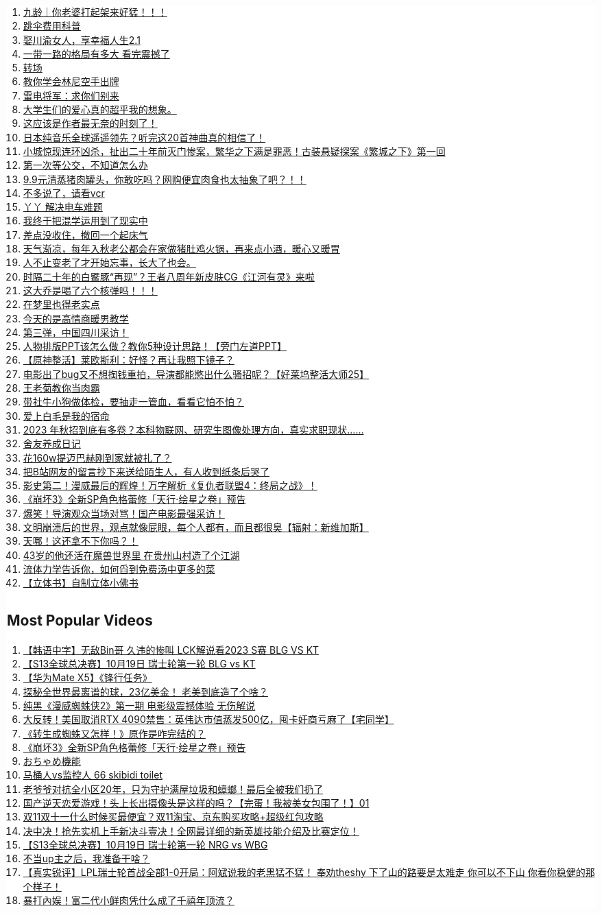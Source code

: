 1. [九龄｜你老婆打起架来好猛！！！](https://www.bilibili.com/video/BV1kw41167nQ)
1. [跳伞费用科普](https://www.bilibili.com/video/BV1PC4y1G75t)
1. [娶川渝女人，享幸福人生2.1](https://www.bilibili.com/video/BV1u8411r7Fq)
1. [一带一路的格局有多大 看完震撼了](https://www.bilibili.com/video/BV1JB4y1f78Z)
1. [转场](https://www.bilibili.com/video/BV1Wz4y1L7su)
1. [教你学会林尼空手出牌](https://www.bilibili.com/video/BV1pw411k7Tf)
1. [雷电将军：求你们别来](https://www.bilibili.com/video/BV1GN4y1C7AB)
1. [大学生们的爱心真的超乎我的想象。](https://www.bilibili.com/video/BV18M41197JE)
1. [这应该是作者最无奈的时刻了！](https://www.bilibili.com/video/BV1i841167qb)
1. [日本纯音乐全球遥遥领先？听完这20首神曲真的相信了！](https://www.bilibili.com/video/BV1Th4y1B7uH)
1. [小城惊现连环凶杀，扯出二十年前灭门惨案，繁华之下满是罪恶！古装悬疑探案《繁城之下》第一回](https://www.bilibili.com/video/BV1Fh4y1B7cA)
1. [第一次等公交，不知道怎么办](https://www.bilibili.com/video/BV1Ry4y1N7dh)
1. [9.9元清蒸猪肉罐头，你敢吃吗？网购便宜肉食也太抽象了吧？！！](https://www.bilibili.com/video/BV15h4y1q7pn)
1. [不多说了，请看vcr](https://www.bilibili.com/video/BV1Zw411c7ya)
1. [丫丫  解决电车难题](https://www.bilibili.com/video/BV1HB4y1f7c2)
1. [我终于把混学运用到了现实中](https://www.bilibili.com/video/BV1tN4y1174A)
1. [差点没收住，撤回一个起床气](https://www.bilibili.com/video/BV1ju4y1p7iY)
1. [天气渐凉，每年入秋老公都会在家做猪肚鸡火锅，再来点小酒，暖心又暖胃](https://www.bilibili.com/video/BV1734y1M7fM)
1. [人不止变老了才开始忘事，长大了也会。](https://www.bilibili.com/video/BV1L94y1b7ai)
1. [时隔二十年的白鱀豚“再现”？王者八周年新皮肤CG《江河有灵》来啦](https://www.bilibili.com/video/BV1RC4y1G7uU)
1. [这大乔是喝了六个核弹吗！！！](https://www.bilibili.com/video/BV1g8411r7X2)
1. [在梦里也得老实点](https://www.bilibili.com/video/BV1j84y1d7v9)
1. [今天的是高情商暖男教学](https://www.bilibili.com/video/BV1634y1g7PR)
1. [第三弹，中国四川采访！](https://www.bilibili.com/video/BV1a8411r7WE)
1. [人物排版PPT该怎么做？教你5种设计思路！【旁门左道PPT】](https://www.bilibili.com/video/BV1SB4y1d7MK)
1. [【原神整活】莱欧斯利：好怪？再让我照下镜子？](https://www.bilibili.com/video/BV1HB4y1o7zp)
1. [电影出了bug又不想掏钱重拍，导演都能憋出什么骚招呢？【好莱坞整活大师25】](https://www.bilibili.com/video/BV1eh4y1z7fS)
1. [王老菊教你当肉霸](https://www.bilibili.com/video/BV1nw411w7Z3)
1. [带社牛小狗做体检，要抽走一管血，看看它怕不怕？](https://www.bilibili.com/video/BV1sG411271U)
1. [爱上白毛是我的宿命](https://www.bilibili.com/video/BV13y4y1K7ze)
1. [2023 年秋招到底有多卷？本科物联网、研究生图像处理方向，真实求职现状……](https://www.bilibili.com/video/BV1694y1t7TK)
1. [舍友养成日记](https://www.bilibili.com/video/BV1WM41197JV)
1. [花160w提迈巴赫刚到家就被扎了？](https://www.bilibili.com/video/BV1734y1M76U)
1. [把B站网友的留言抄下来送给陌生人，有人收到纸条后哭了](https://www.bilibili.com/video/BV1hw411c7CJ)
1. [影史第二！漫威最后的辉煌！万字解析《复仇者联盟4：终局之战》！](https://www.bilibili.com/video/BV11h4y1z76m)
1. [《崩坏3》全新SP角色格蕾修「天行·绘星之卷」预告](https://www.bilibili.com/video/BV1sw411w7go)
1. [爆笑！导演观众当场对骂！国产电影最强采访！](https://www.bilibili.com/video/BV1jM41197PH)
1. [文明崩溃后的世界，观点就像屁眼，每个人都有，而且都很臭【辐射：新维加斯】](https://www.bilibili.com/video/BV1BG411271D)
1. [天哪！这还拿不下你吗？！](https://www.bilibili.com/video/BV1Gh4y1B7zm)
1. [43岁的他还活在魔兽世界里 在贵州山村造了个江湖](https://www.bilibili.com/video/BV1uQ4y1s7dg)
1. [流体力学告诉你，如何舀到免费汤中更多的菜](https://www.bilibili.com/video/BV1S94y1t7VY)
1. [【立体书】自制立体小佛书](https://www.bilibili.com/video/BV1t34y1M7bV)

## Most Popular Videos
1. [【韩语中字】无敌Bin哥 久违的惨叫  LCK解说看2023 S赛 BLG VS KT](https://www.bilibili.com/video/BV1nH4y1d718)
1. [【S13全球总决赛】10月19日 瑞士轮第一轮 BLG vs KT](https://www.bilibili.com/video/BV1eu411T7Fu)
1. [【华为Mate X5】《锋行任务》](https://www.bilibili.com/video/BV1VH4y1d747)
1. [探秘全世界最离谱的球，23亿美金！ 老美到底造了个啥？](https://www.bilibili.com/video/BV1p8411r7rk)
1. [纯黑《漫威蜘蛛侠2》第一期 电影级震撼体验 无伤解说](https://www.bilibili.com/video/BV18u411T762)
1. [大反转！美国取消RTX 4090禁售：英伟达市值蒸发500亿，囤卡奸商亏麻了【宅同学】](https://www.bilibili.com/video/BV12G41127Gw)
1. [《转生成蜘蛛又怎样！》原作是咋完结的？](https://www.bilibili.com/video/BV13H4y1d77c)
1. [《崩坏3》全新SP角色格蕾修「天行·绘星之卷」预告](https://www.bilibili.com/video/BV1sw411w7go)
1. [おちゃめ機能](https://www.bilibili.com/video/BV1bw411c7zv)
1. [马桶人vs监控人 66 skibidi toilet](https://www.bilibili.com/video/BV1KN4y1C7ZN)
1. [老爷爷对抗全小区20年，只为守护满屋垃圾和蟑螂！最后全被我们扔了](https://www.bilibili.com/video/BV1Vw411X7xT)
1. [国产逆天恋爱游戏！头上长出摄像头是这样的吗？【完蛋！我被美女包围了！】01](https://www.bilibili.com/video/BV1ih4y1q7f4)
1. [双11双十一什么时候买最便宜？双11淘宝、京东购买攻略+超级红包攻略](https://www.bilibili.com/video/BV1Qc411f78r)
1. [决中决！抢先实机上手新决斗壹决！全网最详细的新英雄技能介绍及比赛定位！](https://www.bilibili.com/video/BV1EN411t75A)
1. [【S13全球总决赛】10月19日 瑞士轮第一轮 NRG vs WBG](https://www.bilibili.com/video/BV1Rj411x7en)
1. [不当up主之后，我准备干啥？](https://www.bilibili.com/video/BV1xM41197uR)
1. [【真实锐评】LPL瑞士轮首战全部1-0开局：阿斌说我的老黑猛不猛！ 奉劝theshy 下了山的路要是太难走 你可以不下山 你看你稳健的那个样子！](https://www.bilibili.com/video/BV1KB4y1o7ai)
1. [暴打內娱！富二代小鲜肉凭什么成了千禧年顶流？](https://www.bilibili.com/video/BV1Fh4y1B7JD)